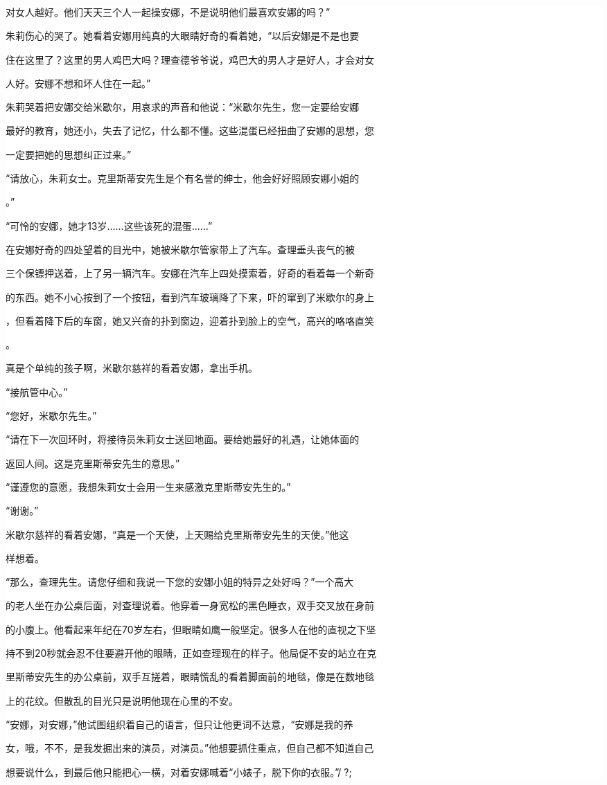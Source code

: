 对女人越好。他们天天三个人一起操安娜，不是说明他们最喜欢安娜的吗？”

朱莉伤心的哭了。她看着安娜用纯真的大眼睛好奇的看着她，“以后安娜是不是也要

住在这里了？这里的男人鸡巴大吗？理查德爷爷说，鸡巴大的男人才是好人，才会对女

人好。安娜不想和坏人住在一起。”

朱莉哭着把安娜交给米歇尔，用哀求的声音和他说：“米歇尔先生，您一定要给安娜

最好的教育，她还小，失去了记忆，什么都不懂。这些混蛋已经扭曲了安娜的思想，您

一定要把她的思想纠正过来。”

“请放心，朱莉女士。克里斯蒂安先生是个有名誉的绅士，他会好好照顾安娜小姐的

。”

“可怜的安娜，她才13岁……这些该死的混蛋……”

在安娜好奇的四处望着的目光中，她被米歇尔管家带上了汽车。查理垂头丧气的被

三个保镖押送着，上了另一辆汽车。安娜在汽车上四处摸索着，好奇的看着每一个新奇

的东西。她不小心按到了一个按钮，看到汽车玻璃降了下来，吓的窜到了米歇尔的身上

，但看着降下后的车窗，她又兴奋的扑到窗边，迎着扑到脸上的空气，高兴的咯咯直笑

。

真是个单纯的孩子啊，米歇尔慈祥的看着安娜，拿出手机。

“接航管中心。”

“您好，米歇尔先生。”

“请在下一次回环时，将接待员朱莉女士送回地面。要给她最好的礼遇，让她体面的

返回人间。这是克里斯蒂安先生的意思。”

“谨遵您的意愿，我想朱莉女士会用一生来感激克里斯蒂安先生的。”

“谢谢。”

米歇尔慈祥的看着安娜，“真是一个天使，上天赐给克里斯蒂安先生的天使。”他这

样想着。

“那么，查理先生。请您仔细和我说一下您的安娜小姐的特异之处好吗？”一个高大

的老人坐在办公桌后面，对查理说着。他穿着一身宽松的黑色睡衣，双手交叉放在身前

的小腹上。他看起来年纪在70岁左右，但眼睛如鹰一般坚定。很多人在他的直视之下坚

持不到20秒就会忍不住要避开他的眼睛，正如查理现在的样子。他局促不安的站立在克

里斯蒂安先生的办公桌前，双手互搓着，眼睛慌乱的看着脚面前的地毯，像是在数地毯

上的花纹。但散乱的目光只是说明他现在心里的不安。

“安娜，对安娜，”他试图组织着自己的语言，但只让他更词不达意，“安娜是我的养

女，哦，不不，是我发掘出来的演员，对演员。”他想要抓住重点，但自己都不知道自己

想要说什么，到最后他只能把心一横，对着安娜喊着“小婊子，脱下你的衣服。”/ ?;
